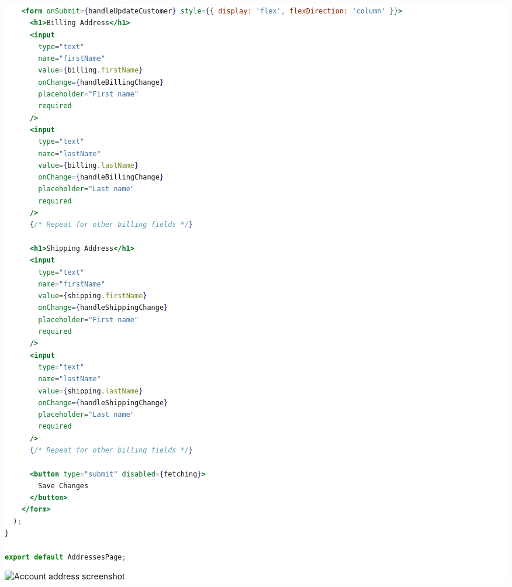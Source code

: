 ```jsx
    <form onSubmit={handleUpdateCustomer} style={{ display: 'flex', flexDirection: 'column' }}>
      <h1>Billing Address</h1>
      <input
        type="text"
        name="firstName"
        value={billing.firstName}
        onChange={handleBillingChange}
        placeholder="First name"
        required
      />
      <input
        type="text"
        name="lastName"
        value={billing.lastName}
        onChange={handleBillingChange}
        placeholder="Last name"
        required
      />
      {/* Repeat for other billing fields */}

      <h1>Shipping Address</h1>
      <input
        type="text"
        name="firstName"
        value={shipping.firstName}
        onChange={handleShippingChange}
        placeholder="First name"
        required
      />
      <input
        type="text"
        name="lastName"
        value={shipping.lastName}
        onChange={handleShippingChange}
        placeholder="Last name"
        required
      />
      {/* Repeat for other billing fields */}

      <button type="submit" disabled={fetching}>
        Save Changes
      </button>
    </form>
  );
}

export default AddressesPage;
```

![Account address screenshot](images/account-address-screenshot.png)
